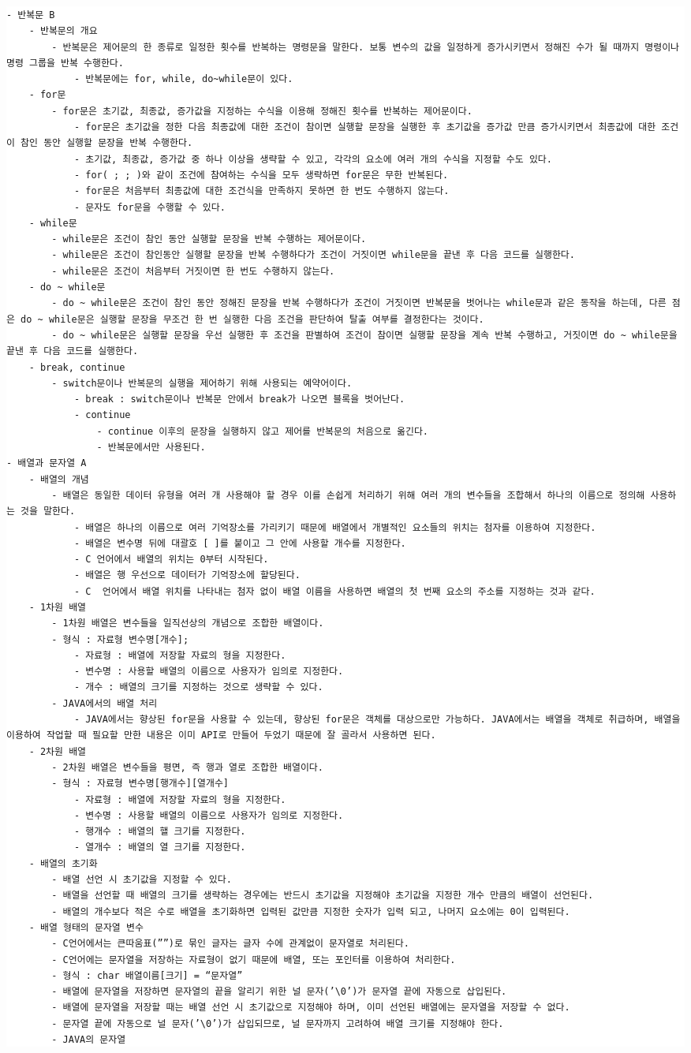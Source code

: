     - 반복문 B
        - 반복문의 개요
            - 반복문은 제어문의 한 종류로 일정한 횟수를 반복하는 명령문을 말한다. 보통 변수의 값을 일정하게 증가시키면서 정해진 수가 될 때까지 명령이나 명령 그룹을 반복 수행한다.
                - 반복문에는 for, while, do~while문이 있다.
        - for문
            - for문은 초기값, 최종값, 증가값을 지정하는 수식을 이용해 정해진 횟수를 반복하는 제어문이다.
                - for문은 초기값을 정한 다음 최종값에 대한 조건이 참이면 실행할 문장을 실행한 후 초기값을 증가값 만큼 증가시키면서 최종값에 대한 조건이 참인 동안 실행할 문장을 반복 수행한다.
                - 초기값, 최종값, 증가값 중 하나 이상을 생략할 수 있고, 각각의 요소에 여러 개의 수식을 지정할 수도 있다.
                - for( ; ; )와 같이 조건에 참여하는 수식을 모두 생략하면 for문은 무한 반복된다.
                - for문은 처음부터 최종값에 대한 조건식을 만족하지 못하면 한 번도 수행하지 않는다.
                - 문자도 for문을 수행할 수 있다.
        - while문
            - while문은 조건이 참인 동안 실행할 문장을 반복 수행하는 제어문이다.
            - while문은 조건이 참인동안 실행할 문장을 반복 수행하다가 조건이 거짓이면 while문을 끝낸 후 다음 코드를 실행한다.
            - while문은 조건이 처음부터 거짓이면 한 번도 수행하지 않는다.
        - do ~ while문
            - do ~ while문은 조건이 참인 동안 정해진 문장을 반복 수행하다가 조건이 거짓이면 반복문을 벗어나는 while문과 같은 동작을 하는데, 다른 점은 do ~ while문은 실행할 문장을 무조건 한 번 실행한 다음 조건을 판단하여 탈출 여부를 결정한다는 것이다.
            - do ~ while문은 실행할 문장을 우선 실행한 후 조건을 판별하여 조건이 참이면 실행할 문장을 계속 반복 수행하고, 거짓이면 do ~ while문을 끝낸 후 다음 코드를 실행한다.
        - break, continue
            - switch문이나 반복문의 실행을 제어하기 위해 사용되는 예약어이다.
                - break : switch문이나 반복문 안에서 break가 나오면 블록을 벗어난다.
                - continue
                    - continue 이후의 문장을 실행하지 않고 제어를 반복문의 처음으로 옮긴다.
                    - 반복문에서만 사용된다.
    - 배열과 문자열 A
        - 배열의 개념
            - 배열은 동일한 데이터 유형을 여러 개 사용해야 할 경우 이를 손쉽게 처리하기 위해 여러 개의 변수들을 조합해서 하나의 이름으로 정의해 사용하는 것을 말한다.
                - 배열은 하나의 이름으로 여러 기억장소를 가리키기 때문에 배열에서 개별적인 요소들의 위치는 첨자를 이용하여 지정한다.
                - 배열은 변수명 뒤에 대괄호 [ ]를 붙이고 그 안에 사용할 개수를 지정한다.
                - C 언어에서 배열의 위치는 0부터 시작된다.
                - 배열은 행 우선으로 데이터가 기억장소에 할당된다.
                - C  언어에서 배열 위치를 나타내는 첨자 없이 배열 이름을 사용하면 배열의 첫 번째 요소의 주소를 지정하는 것과 같다.
        - 1차원 배열
            - 1차원 배열은 변수들을 일직선상의 개념으로 조합한 배열이다.
            - 형식 : 자료형 변수명[개수];
                - 자료형 : 배열에 저장할 자료의 형을 지정한다.
                - 변수명 : 사용할 배열의 이름으로 사용자가 임의로 지정한다.
                - 개수 : 배열의 크기를 지정하는 것으로 생략할 수 있다.
            - JAVA에서의 배열 처리
                - JAVA에서는 향상된 for문을 사용할 수 있는데, 향상된 for문은 객체를 대상으로만 가능하다. JAVA에서는 배열을 객체로 취급하며, 배열을 이용하여 작업할 때 필요할 만한 내용은 이미 API로 만들어 두었기 때문에 잘 골라서 사용하면 된다.
        - 2차원 배열
            - 2차원 배열은 변수들을 평면, 즉 행과 열로 조합한 배열이다.
            - 형식 : 자료형 변수명[행개수][열개수]
                - 자료형 : 배열에 저장할 자료의 형을 지정한다.
                - 변수명 : 사용할 배열의 이름으로 사용자가 임의로 지정한다.
                - 행개수 : 배열의 핼 크기를 지정한다.
                - 열개수 : 배열의 열 크기를 지정한다.
        - 배열의 초기화
            - 배열 선언 시 초기값을 지정할 수 있다.
            - 배열을 선언할 때 배열의 크기를 생략하는 경우에는 반드시 초기값을 지정해야 초기값을 지정한 개수 만큼의 배열이 선언된다.
            - 배열의 개수보다 적은 수로 배열을 초기화하면 입력된 값만큼 지정한 숫자가 입력 되고, 나머지 요소에는 0이 입력된다.
        - 배열 형태의 문자열 변수
            - C언어에서는 큰따움표(””)로 묶인 글자는 글자 수에 관계없이 문자열로 처리된다.
            - C언어에는 문자열을 저장하는 자료형이 없기 때문에 배열, 또는 포인터를 이용하여 처리한다.
            - 형식 : char 배열이름[크기] = “문자열”
            - 배열에 문자열을 저장하면 문자열의 끝을 알리기 위한 널 문자(’\0’)가 문자열 끝에 자동으로 삽입된다.
            - 배열에 문자열을 저장할 때는 배열 선언 시 초기값으로 지정해야 하며, 이미 선언된 배열에는 문자열을 저장할 수 없다.
            - 문자열 끝에 자동으로 널 문자(’\0’)가 삽입되므로, 널 문자까지 고려하여 배열 크기를 지정해야 한다.
            - JAVA의 문자열